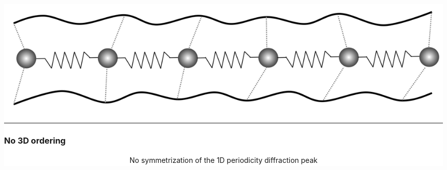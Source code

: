 <img src="assets/img/peapods_friction.png" style="width:100%;"/>
</blockquote>
</div>

***

### No 3D ordering
<center>No symmetrization of the 1D periodicity diffraction peak</center>